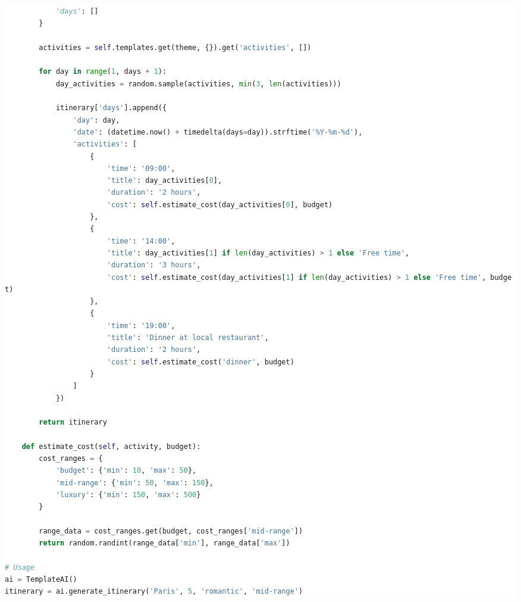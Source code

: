 ```python
            'days': []
        }
        
        activities = self.templates.get(theme, {}).get('activities', [])
        
        for day in range(1, days + 1):
            day_activities = random.sample(activities, min(3, len(activities)))
            
            itinerary['days'].append({
                'day': day,
                'date': (datetime.now() + timedelta(days=day)).strftime('%Y-%m-%d'),
                'activities': [
                    {
                        'time': '09:00',
                        'title': day_activities[0],
                        'duration': '2 hours',
                        'cost': self.estimate_cost(day_activities[0], budget)
                    },
                    {
                        'time': '14:00',
                        'title': day_activities[1] if len(day_activities) > 1 else 'Free time',
                        'duration': '3 hours',
                        'cost': self.estimate_cost(day_activities[1] if len(day_activities) > 1 else 'Free time', budget)
                    },
                    {
                        'time': '19:00',
                        'title': 'Dinner at local restaurant',
                        'duration': '2 hours',
                        'cost': self.estimate_cost('dinner', budget)
                    }
                ]
            })
        
        return itinerary
    
    def estimate_cost(self, activity, budget):
        cost_ranges = {
            'budget': {'min': 10, 'max': 50},
            'mid-range': {'min': 50, 'max': 150},
            'luxury': {'min': 150, 'max': 500}
        }
        
        range_data = cost_ranges.get(budget, cost_ranges['mid-range'])
        return random.randint(range_data['min'], range_data['max'])

# Usage
ai = TemplateAI()
itinerary = ai.generate_itinerary('Paris', 5, 'romantic', 'mid-range')
```
